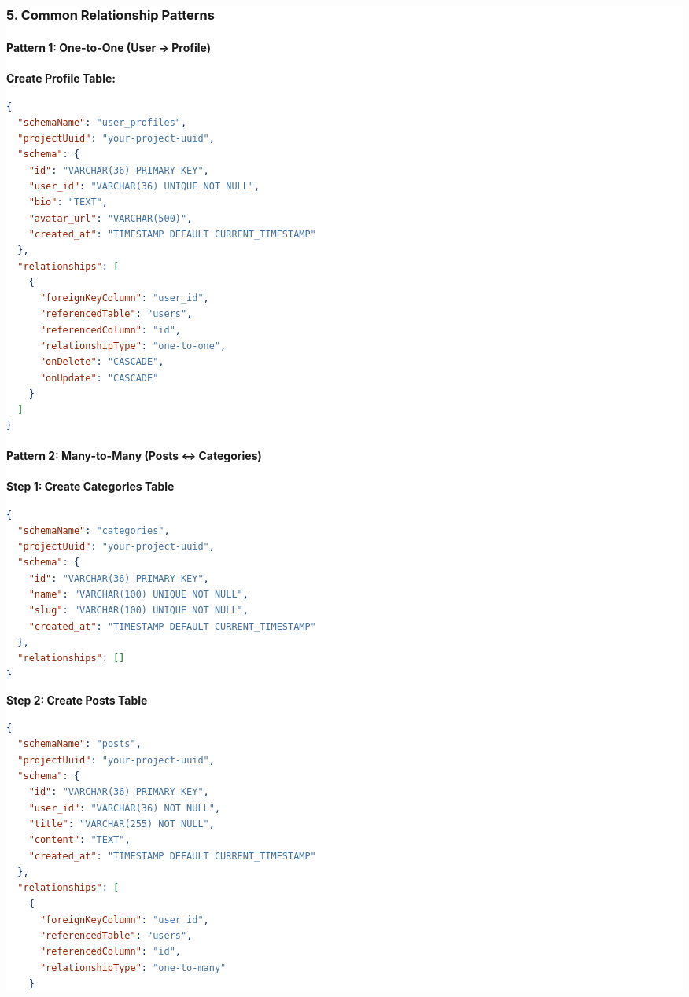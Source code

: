 ### 5. Common Relationship Patterns

#### Pattern 1: One-to-One (User → Profile)

**Create Profile Table:**
```json
{
  "schemaName": "user_profiles",
  "projectUuid": "your-project-uuid",
  "schema": {
    "id": "VARCHAR(36) PRIMARY KEY",
    "user_id": "VARCHAR(36) UNIQUE NOT NULL",
    "bio": "TEXT",
    "avatar_url": "VARCHAR(500)",
    "created_at": "TIMESTAMP DEFAULT CURRENT_TIMESTAMP"
  },
  "relationships": [
    {
      "foreignKeyColumn": "user_id",
      "referencedTable": "users",
      "referencedColumn": "id",
      "relationshipType": "one-to-one",
      "onDelete": "CASCADE",
      "onUpdate": "CASCADE"
    }
  ]
}
```

#### Pattern 2: Many-to-Many (Posts ↔ Categories)

**Step 1: Create Categories Table**
```json
{
  "schemaName": "categories",
  "projectUuid": "your-project-uuid",
  "schema": {
    "id": "VARCHAR(36) PRIMARY KEY",
    "name": "VARCHAR(100) UNIQUE NOT NULL",
    "slug": "VARCHAR(100) UNIQUE NOT NULL",
    "created_at": "TIMESTAMP DEFAULT CURRENT_TIMESTAMP"
  },
  "relationships": []
}
```

**Step 2: Create Posts Table**
```json
{
  "schemaName": "posts",
  "projectUuid": "your-project-uuid",
  "schema": {
    "id": "VARCHAR(36) PRIMARY KEY",
    "user_id": "VARCHAR(36) NOT NULL",
    "title": "VARCHAR(255) NOT NULL",
    "content": "TEXT",
    "created_at": "TIMESTAMP DEFAULT CURRENT_TIMESTAMP"
  },
  "relationships": [
    {
      "foreignKeyColumn": "user_id",
      "referencedTable": "users",
      "referencedColumn": "id",
      "relationshipType": "one-to-many"
    }
```